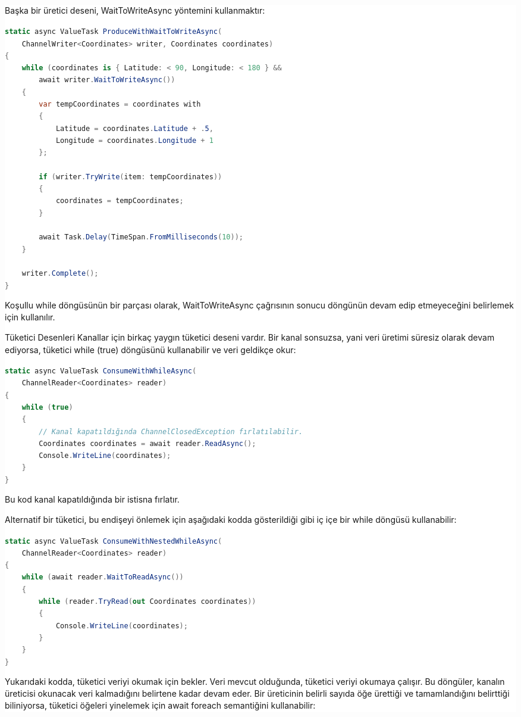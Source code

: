 Başka bir üretici deseni, WaitToWriteAsync yöntemini kullanmaktır:

```csharp
static async ValueTask ProduceWithWaitToWriteAsync(
    ChannelWriter<Coordinates> writer, Coordinates coordinates)
{
    while (coordinates is { Latitude: < 90, Longitude: < 180 } &&
        await writer.WaitToWriteAsync())
    {
        var tempCoordinates = coordinates with
        {
            Latitude = coordinates.Latitude + .5,
            Longitude = coordinates.Longitude + 1
        };

        if (writer.TryWrite(item: tempCoordinates))
        {
            coordinates = tempCoordinates;
        }

        await Task.Delay(TimeSpan.FromMilliseconds(10));
    }

    writer.Complete();
}
```
Koşullu while döngüsünün bir parçası olarak, WaitToWriteAsync çağrısının sonucu döngünün devam edip etmeyeceğini belirlemek için kullanılır.

Tüketici Desenleri
Kanallar için birkaç yaygın tüketici deseni vardır. Bir kanal sonsuzsa, yani veri üretimi süresiz olarak devam ediyorsa, tüketici while (true) döngüsünü kullanabilir ve veri geldikçe okur:

```csharp
static async ValueTask ConsumeWithWhileAsync(
    ChannelReader<Coordinates> reader)
{
    while (true)
    {
        // Kanal kapatıldığında ChannelClosedException fırlatılabilir.
        Coordinates coordinates = await reader.ReadAsync();
        Console.WriteLine(coordinates);
    }
}
```
Bu kod kanal kapatıldığında bir istisna fırlatır.

Alternatif bir tüketici, bu endişeyi önlemek için aşağıdaki kodda gösterildiği gibi iç içe bir while döngüsü kullanabilir:

```csharp
static async ValueTask ConsumeWithNestedWhileAsync(
    ChannelReader<Coordinates> reader)
{
    while (await reader.WaitToReadAsync())
    {
        while (reader.TryRead(out Coordinates coordinates))
        {
            Console.WriteLine(coordinates);
        }
    }
}
```
Yukarıdaki kodda, tüketici veriyi okumak için bekler. Veri mevcut olduğunda, tüketici veriyi okumaya çalışır. Bu döngüler, kanalın üreticisi okunacak veri kalmadığını belirtene kadar devam eder. Bir üreticinin belirli sayıda öğe ürettiği ve tamamlandığını belirttiği biliniyorsa, tüketici öğeleri yinelemek için await foreach semantiğini kullanabilir: